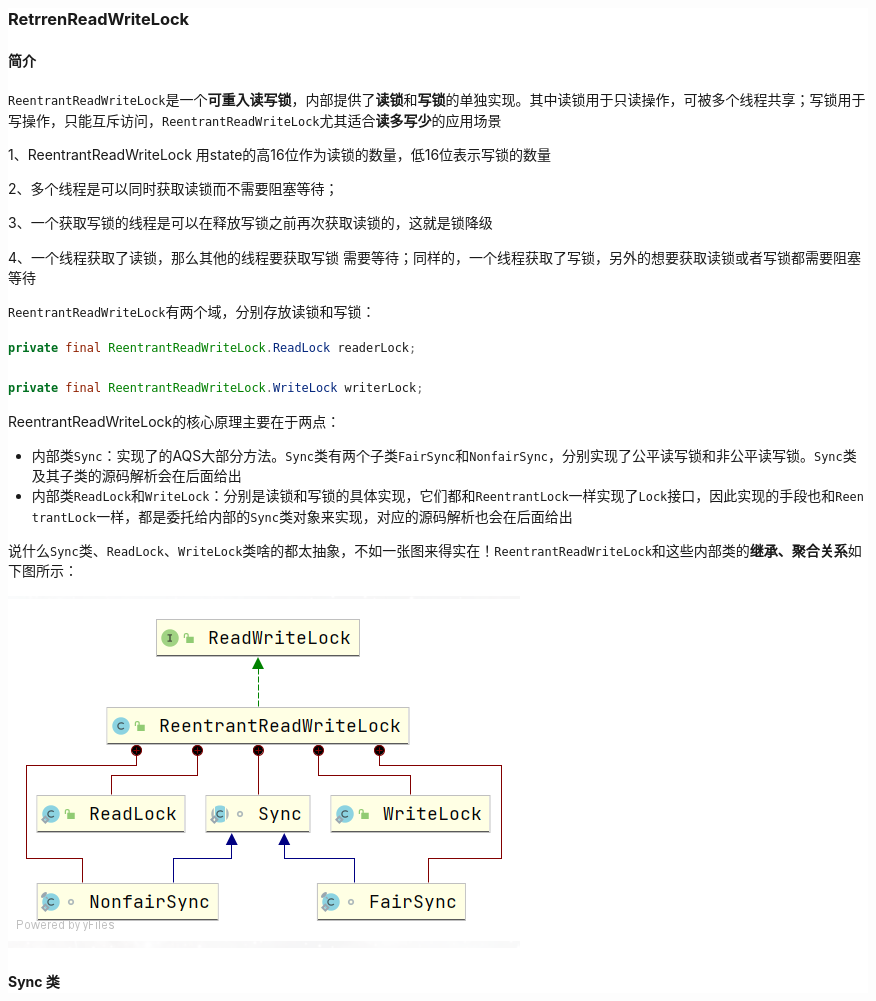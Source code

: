 

### RetrrenReadWriteLock

#### 简介

`ReentrantReadWriteLock`是一个**可重入读写锁**，内部提供了**读锁**和**写锁**的单独实现。其中读锁用于只读操作，可被多个线程共享；写锁用于写操作，只能互斥访问，`ReentrantReadWriteLock`尤其适合**读多写少**的应用场景

1、ReentrantReadWriteLock 用state的高16位作为读锁的数量，低16位表示写锁的数量

2、多个线程是可以同时获取读锁而不需要阻塞等待；

3、一个获取写锁的线程是可以在释放写锁之前再次获取读锁的，这就是锁降级

4、一个线程获取了读锁，那么其他的线程要获取写锁 需要等待；同样的，一个线程获取了写锁，另外的想要获取读锁或者写锁都需要阻塞等待

`ReentrantReadWriteLock`有两个域，分别存放读锁和写锁：

```java
private final ReentrantReadWriteLock.ReadLock readerLock;
 
private final ReentrantReadWriteLock.WriteLock writerLock;
```



ReentrantReadWriteLock的核心原理主要在于两点：

- 内部类`Sync`：实现了的AQS大部分方法。`Sync`类有两个子类`FairSync`和`NonfairSync`，分别实现了公平读写锁和非公平读写锁。`Sync`类及其子类的源码解析会在后面给出
- 内部类`ReadLock`和`WriteLock`：分别是读锁和写锁的具体实现，它们都和`ReentrantLock`一样实现了`Lock`接口，因此实现的手段也和`ReentrantLock`一样，都是委托给内部的`Sync`类对象来实现，对应的源码解析也会在后面给出

说什么`Sync`类、`ReadLock`、`WriteLock`类啥的都太抽象，不如一张图来得实在！`ReentrantReadWriteLock`和这些内部类的**继承、聚合关系**如下图所示：

![image-20230210133730412](assets/image-20230210133730412.png)



#### Sync 类
